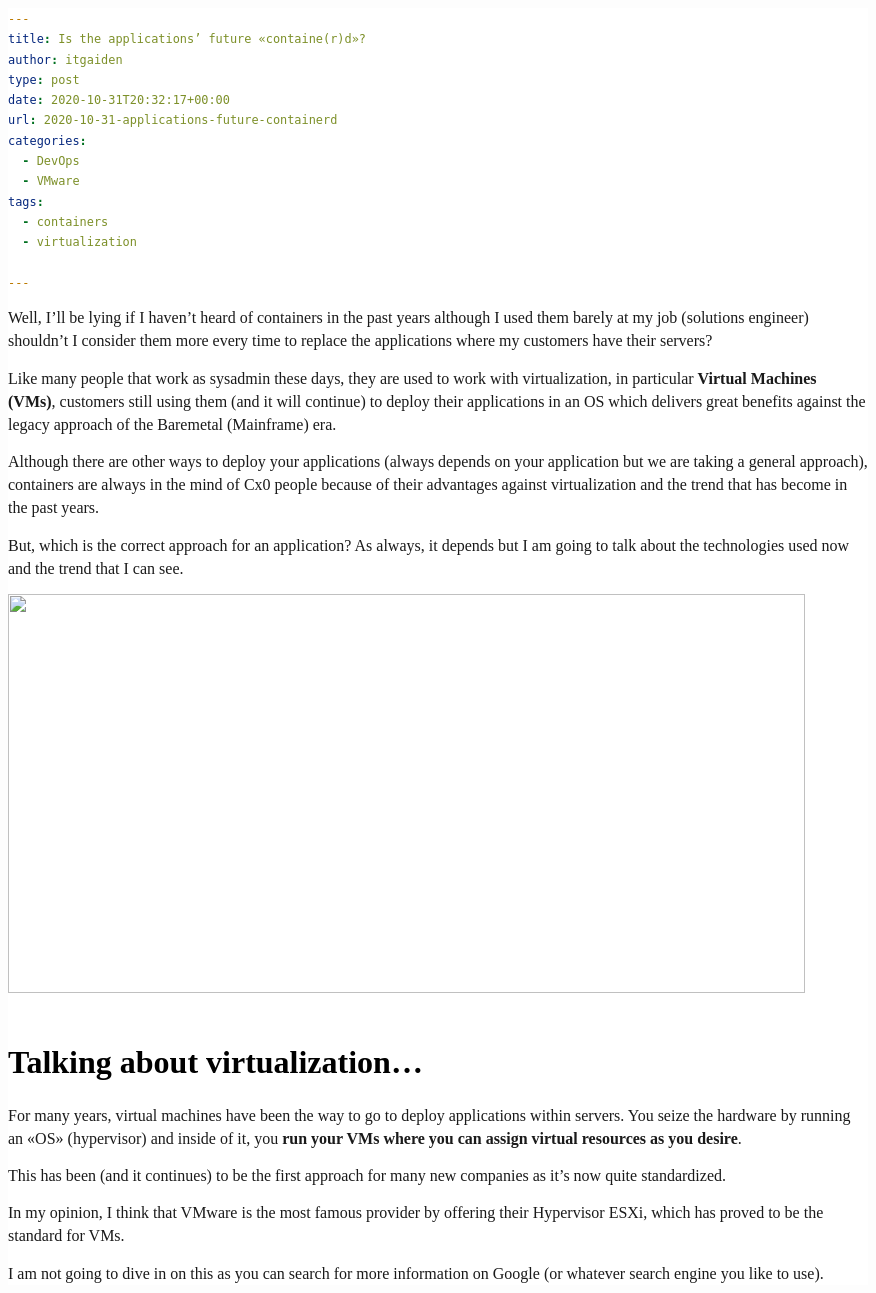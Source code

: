 ```yaml
---
title: Is the applications’ future «containe(r)d»?
author: itgaiden
type: post
date: 2020-10-31T20:32:17+00:00
url: 2020-10-31-applications-future-containerd
categories:
  - DevOps
  - VMware
tags:
  - containers
  - virtualization

---
```

<span style="font-family: Nunito; font-size: 16px;">Well, I&#8217;ll be lying if I haven&#8217;t heard of containers in the past years although I used them barely at my job (solutions engineer) shouldn&#8217;t I consider them more every time to replace the applications where my customers have their servers?</span>

<span style="font-family: Nunito; font-size: 16px;">Like many people that work as sysadmin these days, they are used to work with virtualization, in particular <strong>Virtual Machines (VMs)</strong>, customers still using them (and it will continue) to deploy their applications in an OS which delivers great benefits against the legacy approach of the Baremetal (Mainframe) era.</span>

<span style="font-family: Nunito; font-size: 16px;">Although there are other ways to deploy your applications (always depends on your application but we are taking a general approach), containers are always in the mind of Cx0 people because of their advantages against virtualization and the trend that has become in the past years.</span>

<span style="font-family: Nunito; font-size: 16px;">But, which is the correct approach for an application? As always, it depends but I am going to talk about the technologies used now and the trend that I can see.</span>

<span style="font-family: Nunito;"><img loading="lazy" class="alignnone wp-image-1867 size-full" src="http://wp.docker.localhost:8000/wp-content/uploads/2020/10/containers-vm-bare-metal.png" alt="" width="797" height="399" srcset="http://wp.docker.localhost:8000/wp-content/uploads/2020/10/containers-vm-bare-metal.png 797w, http://wp.docker.localhost:8000/wp-content/uploads/2020/10/containers-vm-bare-metal-300x150.png 300w, http://wp.docker.localhost:8000/wp-content/uploads/2020/10/containers-vm-bare-metal-768x384.png 768w" sizes="(max-width: 797px) 100vw, 797px" /></span>

# <span style="font-family: Nunito; color: #000000; font-size: 32px;">Talking about virtualization&#8230;</span>

<span style="font-family: Nunito; font-size: 16px;">For many years, virtual machines have been the way to go to deploy applications within servers. You seize the hardware by running an «OS» (hypervisor) and inside of it, you<strong> run your VMs where you can assign virtual resources as you desire</strong>.</span>

<span style="font-family: Nunito; font-size: 16px;">This has been (and it continues) to be the first approach for many new companies as it&#8217;s now quite standardized.</span>

<span style="font-family: Nunito; font-size: 16px;">In my opinion, I think that VMware is the most famous provider by offering their Hypervisor ESXi, which has proved to be the standard for VMs.</span>

<span style="font-family: Nunito; font-size: 16px;">I am not going to dive in on this as you can search for more information on Google (or whatever search engine you like to use).</span>
